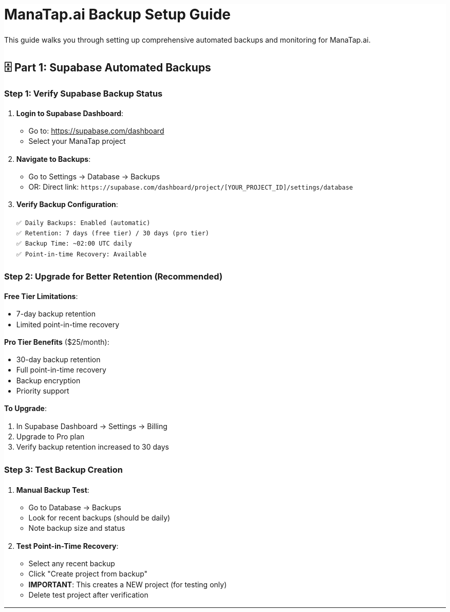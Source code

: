 # ManaTap.ai Backup Setup Guide

This guide walks you through setting up comprehensive automated backups and monitoring for ManaTap.ai.

## 🗄️ Part 1: Supabase Automated Backups

### Step 1: Verify Supabase Backup Status

1. **Login to Supabase Dashboard**:
   - Go to: https://supabase.com/dashboard
   - Select your ManaTap project

2. **Navigate to Backups**:
   - Go to Settings → Database → Backups
   - OR: Direct link: `https://supabase.com/dashboard/project/[YOUR_PROJECT_ID]/settings/database`

3. **Verify Backup Configuration**:
   ```
   ✅ Daily Backups: Enabled (automatic)
   ✅ Retention: 7 days (free tier) / 30 days (pro tier)
   ✅ Backup Time: ~02:00 UTC daily
   ✅ Point-in-time Recovery: Available
   ```

### Step 2: Upgrade for Better Retention (Recommended)

**Free Tier Limitations**:
- 7-day backup retention
- Limited point-in-time recovery

**Pro Tier Benefits** ($25/month):
- 30-day backup retention
- Full point-in-time recovery
- Backup encryption
- Priority support

**To Upgrade**:
1. In Supabase Dashboard → Settings → Billing
2. Upgrade to Pro plan
3. Verify backup retention increased to 30 days

### Step 3: Test Backup Creation

1. **Manual Backup Test**:
   - Go to Database → Backups
   - Look for recent backups (should be daily)
   - Note backup size and status

2. **Test Point-in-Time Recovery**:
   - Select any recent backup
   - Click "Create project from backup"
   - **IMPORTANT**: This creates a NEW project (for testing only)
   - Delete test project after verification

---